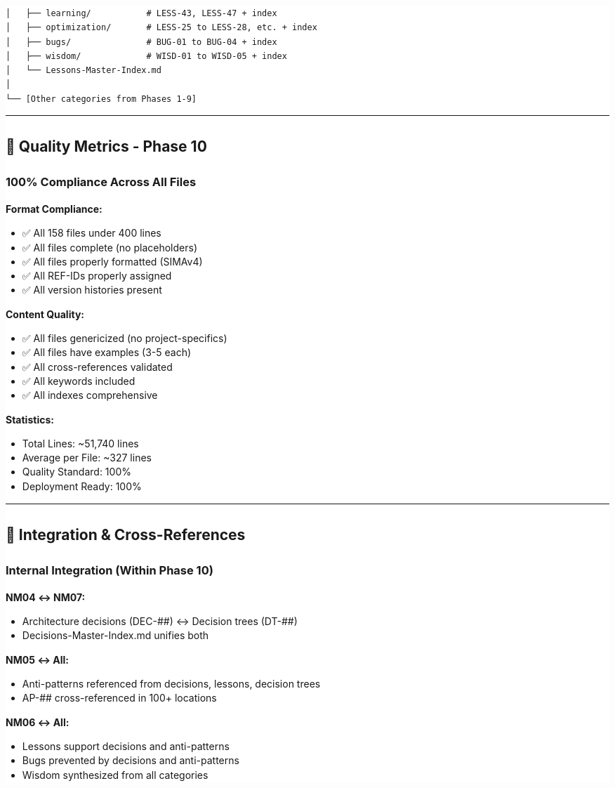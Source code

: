 ```
│   ├── learning/           # LESS-43, LESS-47 + index
│   ├── optimization/       # LESS-25 to LESS-28, etc. + index
│   ├── bugs/               # BUG-01 to BUG-04 + index
│   ├── wisdom/             # WISD-01 to WISD-05 + index
│   └── Lessons-Master-Index.md
│
└── [Other categories from Phases 1-9]
```

---

## 🎯 Quality Metrics - Phase 10

### 100% Compliance Across All Files

**Format Compliance:**
- ✅ All 158 files under 400 lines
- ✅ All files complete (no placeholders)
- ✅ All files properly formatted (SIMAv4)
- ✅ All REF-IDs properly assigned
- ✅ All version histories present

**Content Quality:**
- ✅ All files genericized (no project-specifics)
- ✅ All files have examples (3-5 each)
- ✅ All cross-references validated
- ✅ All keywords included
- ✅ All indexes comprehensive

**Statistics:**
- Total Lines: ~51,740 lines
- Average per File: ~327 lines
- Quality Standard: 100%
- Deployment Ready: 100%

---

## 🔗 Integration & Cross-References

### Internal Integration (Within Phase 10)

**NM04 ↔ NM07:**
- Architecture decisions (DEC-##) ↔ Decision trees (DT-##)
- Decisions-Master-Index.md unifies both

**NM05 ↔ All:**
- Anti-patterns referenced from decisions, lessons, decision trees
- AP-## cross-referenced in 100+ locations

**NM06 ↔ All:**
- Lessons support decisions and anti-patterns
- Bugs prevented by decisions and anti-patterns
- Wisdom synthesized from all categories
